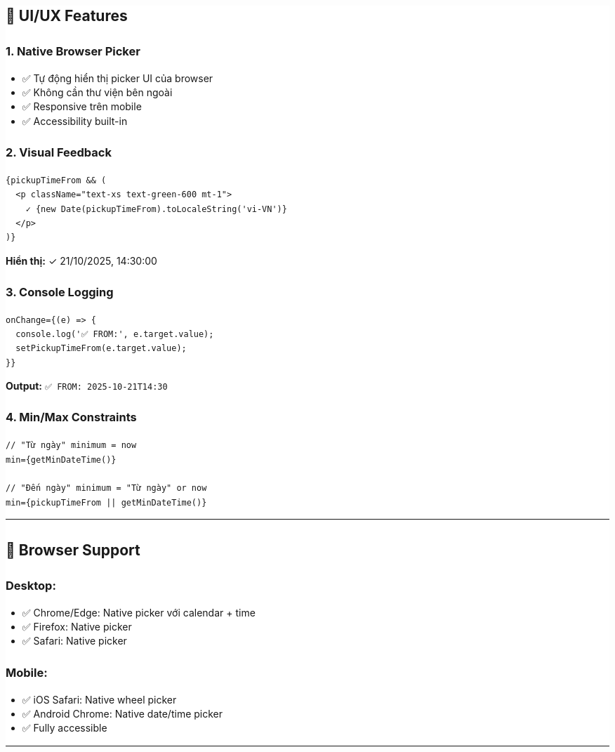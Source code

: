 
## 🎨 UI/UX Features

### 1. Native Browser Picker
- ✅ Tự động hiển thị picker UI của browser
- ✅ Không cần thư viện bên ngoài
- ✅ Responsive trên mobile
- ✅ Accessibility built-in

### 2. Visual Feedback
```tsx
{pickupTimeFrom && (
  <p className="text-xs text-green-600 mt-1">
    ✓ {new Date(pickupTimeFrom).toLocaleString('vi-VN')}
  </p>
)}
```
**Hiển thị:** ✓ 21/10/2025, 14:30:00

### 3. Console Logging
```tsx
onChange={(e) => {
  console.log('✅ FROM:', e.target.value);
  setPickupTimeFrom(e.target.value);
}}
```
**Output:** `✅ FROM: 2025-10-21T14:30`

### 4. Min/Max Constraints
```tsx
// "Từ ngày" minimum = now
min={getMinDateTime()}

// "Đến ngày" minimum = "Từ ngày" or now
min={pickupTimeFrom || getMinDateTime()}
```

---

## 📱 Browser Support

### Desktop:
- ✅ Chrome/Edge: Native picker với calendar + time
- ✅ Firefox: Native picker
- ✅ Safari: Native picker

### Mobile:
- ✅ iOS Safari: Native wheel picker
- ✅ Android Chrome: Native date/time picker
- ✅ Fully accessible

---